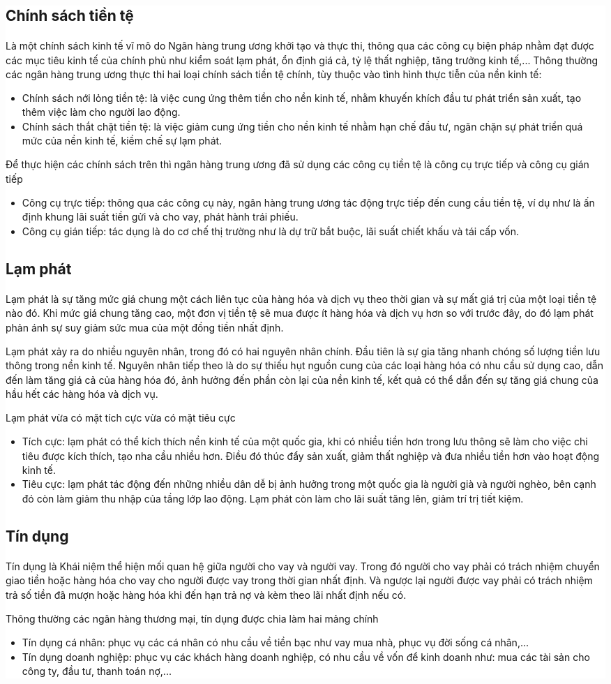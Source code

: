 ##  Chính sách tiền tệ

Là một chính sách kinh tế vĩ mô do Ngân hàng trung ương khởi tạo và thực thi, thông qua các công cụ biện pháp nhằm đạt được các mục tiêu kinh tế của chính phủ như kiểm soát lạm phát, ổn định giá cả, tỷ lệ thất nghiệp, tăng trưởng kinh tế,... Thông thường các ngân hàng trung ương thực thi hai loại chính sách tiền tệ chính, tùy thuộc vào tình hình thực tiễn của nền kinh tế:
- Chính sách nới lỏng tiền tệ: là việc cung ứng thêm tiền cho nền kinh tế, nhằm khuyến khích đầu tư phát triển sản xuất, tạo thêm việc làm cho người lao động.
- Chính sách thắt chặt tiền tệ: là việc giảm cung ứng tiền cho nền kinh tế nhằm hạn chế đầu tư, ngăn chặn sự phát triển quá mức của nền kinh tế, kiềm chế sự lạm phát.

Để thực hiện các chính sách trên thì ngân hàng trung ương đã sử dụng các công cụ tiền tệ là công cụ trực tiếp và công cụ gián tiếp
- Công cụ trực tiếp: thông qua các công cụ này, ngân hàng trung ương tác động trực tiếp đến cung cầu tiền tệ, ví dụ như là ấn định khung lãi suất tiền gửi và cho vay, phát hành trái phiếu.
- Công cụ gián tiếp: tác dụng là do cơ chế thị trường như là dự trữ bắt buộc, lãi suất chiết khấu và tái cấp vốn.

## Lạm phát 

Lạm phát là sự tăng mức giá chung một cách liên tục của hàng hóa và dịch vụ theo thời gian và sự mất giá trị của một loại tiền tệ nào đó. Khi mức giá chung tăng cao, một đơn vị tiền tệ sẽ mua được ít hàng hóa và dịch vụ hơn so với trước đây, do đó lạm phát phản ánh sự suy giảm sức mua của một đồng tiền nhất định.

Lạm phát xảy ra do nhiều nguyên nhân, trong đó có hai nguyên nhân chính. Đầu tiên là sự gia tăng nhanh chóng số lượng tiền lưu thông trong nền kinh tế. Nguyên nhân tiếp theo là do sự thiếu hụt nguồn cung của các loại hàng hóa có nhu cầu sử dụng cao, dẫn đến làm tăng giá cả của hàng hóa đó, ảnh hưởng đến phần còn lại của nền kinh tế, kết quả có thể dẫn đến sự tăng giá chung của hầu hết các hàng hóa và dịch vụ. 

Lạm phát vừa có mặt tích cực vừa có mặt tiêu cực
- Tích cực: lạm phát có thể kích thích nền kinh tế của một quốc gia, khi có nhiều tiền hơn trong lưu thông sẽ làm cho việc chi tiêu được kích thích, tạo nha cầu nhiều hơn. Điều đó thúc đẩy sản xuất, giảm thất nghiệp và đưa nhiều tiền hơn vào hoạt động kinh tế.
- Tiêu cực: lạm phát tác động đến những nhiều dân dễ bị ảnh hưởng trong một quốc gia là người già và người nghèo, bên cạnh đó còn làm giảm thu nhập của tầng lớp lao động. Lạm phát còn làm cho lãi suất tăng lên, giảm trí trị tiết kiệm.

## Tín dụng

Tín dụng là Khái niệm thể hiện mối quan hệ giữa người cho vay và người vay. Trong đó người cho vay phải có trách nhiệm chuyển giao tiền hoặc hàng hóa cho vay cho người được vay trong thời gian nhất định. Và ngược lại người được vay phải có trách nhiệm trả số tiền đã mượn hoặc hàng hóa khi đến hạn trả nợ và kèm theo lãi nhất định nếu có.

Thông thường các ngân hàng thương mại, tín dụng được chia làm hai mảng chính
- Tín dụng cá nhân: phục vụ các cá nhân có nhu cầu về tiền bạc như vay mua nhà, phục vụ đời sống cá nhân,...
- Tín dụng doanh nghiệp: phục vụ các khách hàng doanh nghiệp, có nhu cầu về vốn để kinh doanh như: mua các tài sản cho công ty, đầu tư, thanh toán nợ,...

